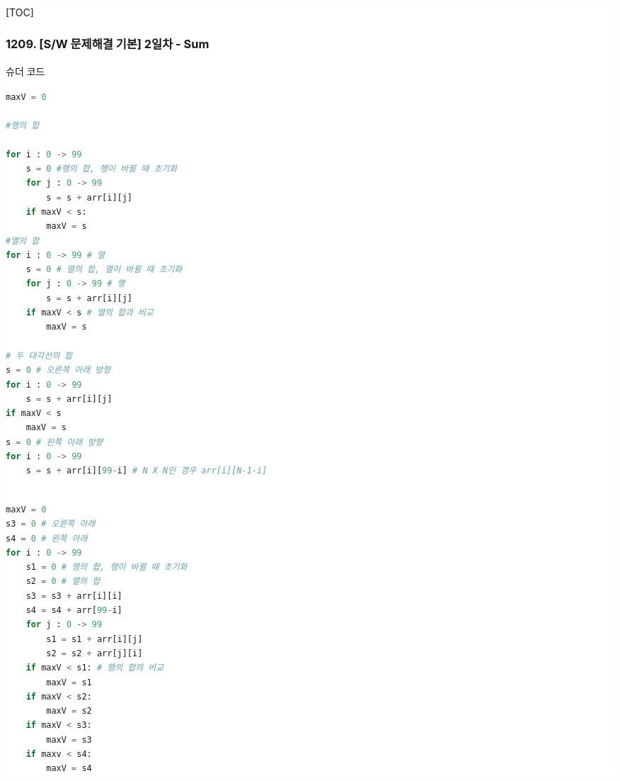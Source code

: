 [TOC]



### 1209. [S/W 문제해결 기본] 2일차 - Sum

슈더 코드

```python
maxV = 0

#행의 합

for i : 0 -> 99
	s = 0 #행의 합, 행이 바뀔 때 초기화
	for j : 0 -> 99
		s = s + arr[i][j]
    if maxV < s:
        maxV = s
#열의 합
for i : 0 -> 99 # 열
    s = 0 # 열의 합, 열이 바뀔 때 초기화
    for j : 0 -> 99 # 행
        s = s + arr[i][j]
    if maxV < s # 열의 합과 비교
    	maxV = s
        
# 두 대각선의 합
s = 0 # 오른쪽 아래 방향
for i : 0 -> 99
    s = s + arr[i][j]
if maxV < s
	maxV = s
s = 0 # 왼쪽 아래 방향
for i : 0 -> 99
    s = s + arr[i][99-i] # N X N인 경우 arr[i][N-1-i]
    

```



```python
maxV = 0
s3 = 0 # 오른쪽 아래
s4 = 0 # 왼쪽 아래
for i : 0 -> 99
    s1 = 0 # 행의 합, 행이 바뀔 때 초기화
    s2 = 0 # 열의 합
    s3 = s3 + arr[i][i]
    s4 = s4 + arr[99-i]
    for j : 0 -> 99
        s1 = s1 + arr[i][j]
        s2 = s2 + arr[j][i]
    if maxV < s1: # 행의 합의 비교
    	maxV = s1
    if maxV < s2:
        maxV = s2
    if maxV < s3:
        maxV = s3
    if maxv < s4:
        maxV = s4
```
